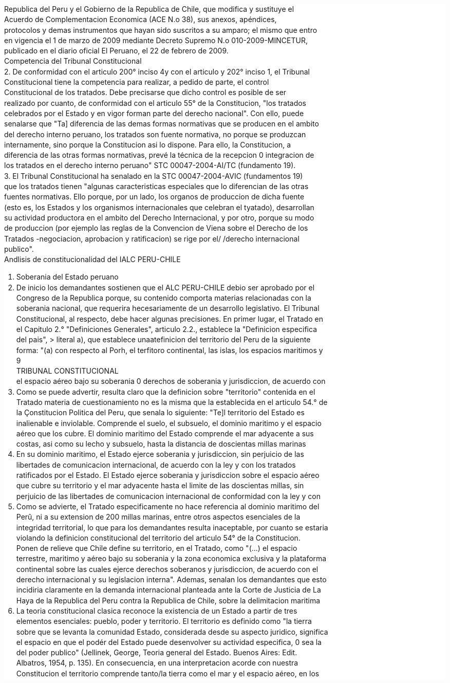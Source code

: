 Republica del Peru y el Gobierno de la Republica de Chile, que modifica y sustituye el  
Acuerdo de Complementacion Economica (ACE N.o 38), sus anexos, apéndices,  
protocolos y demas instrumentos que hayan sido suscritos a su amparo; el mismo que entro  
en vigencia el 1 de marzo de 2009 mediante Decreto Supremo N.o 010-2009-MINCETUR,  
publicado en el diario oficial El Peruano, el 22 de febrero de 2009.  
Competencia del Tribunal Constitucional  
2. De conformidad con el articulo 200° inciso 4y con el articulo y 202° inciso 1, el Tribunal  
Constitucional tiene la competencia para realizar, a pedido de parte, el control  
Constitucional de los tratados. Debe precisarse que dicho control es posible de ser  
realizado por cuanto, de conformidad con el articulo 55° de la Constitucion, "los tratados  
celebrados por el Estado y en vigor forman parte del derecho nacional". Con ello, puede  
senalarse que "Ta] diferencia de las demas formas normativas que se producen en el ambito  
del derecho interno peruano, los tratados son fuente normativa, no porque se produzcan  
internamente, sino porque la Constitucion asi lo dispone. Para ello, la Constitucion, a  
diferencia de las otras formas normativas, prevé la técnica de la recepcion 0 integracion de  
los tratados en el derecho interno peruano" STC 00047-2004-AI/TC (fundamento 19).  
3. El Tribunal Constitucional ha senalado en la STC 00047-2004-AVIC (fundamentos 19)  
que los tratados tienen "algunas caracteristicas especiales que lo diferencian de las otras  
fuentes normativas. Ello porque, por un lado, los organos de produccion de dicha fuente  
(esto es, los Estados y los organismos internacionales que celebran el tyatado), desarrollan  
su actividad productora en el ambito del Derecho Internacional, y por otro, porque su modo  
de produccion (por ejemplo las reglas de la Convencion de Viena sobre el Derecho de los  
Tratados -negociacion, aprobacion y ratificacion) se rige por el/ /derecho internacional  
publico".  
Andlisis de constitucionalidad del IALC PERU-CHILE  
1. Soberania del Estado peruano  
4. De inicio los demandantes sostienen que el ALC PERU-CHILE debio ser aprobado por el  
Congreso de la Republica porque, su contenido comporta materias relacionadas con la  
soberania nacional, que requerira hecesariamente de un desarrollo legislativo. El Tribunal  
Constitucional, al respecto, debe hacer algunas precisiones. En primer lugar, el Tratado en  
el Capitulo 2.° "Definiciones Generales", articulo 2.2., establece la "Definicion especifica  
del pais", > literal a), que establece unaatefinicion del territorio del Peru de la siguiente  
forma: "(a) con respecto al Porh, el terfitoro continental, las islas, los espacios maritimos y  
9  
TRIBUNAL CONSTITUCIONAL  
el espacio aéreo bajo su soberania 0 derechos de soberania y jurisdiccion, de acuerdo con  
5. Como se puede advertir, resulta claro que la definicion sobre "territorio" contenida en el  
Tratado materia de cuestionamiento no es la misma que la establecida en el articulo 54.° de  
la Çonstitucion Politica del Peru, que senala lo siguiente: "Te]l territorio del Estado es  
inalienable e inviolable. Comprende el suelo, el subsuelo, el dominio maritimo y el espacio  
aéreo que los cubre. El dominio maritimo del Estado comprende el mar adyacente a sus  
costas, asi como su lecho y subsuelo, hasta la distancia de doscientas millas marinas  
6. En su dominio maritimo, el Estado ejerce soberania y jurisdiccion, sin perjuicio de las  
libertades de comunicacion internacional, de acuerdo con la ley y con los tratados  
ratificados por el Estado. El Estado ejerce soberania y jurisdiccion sobre el espacio aéreo  
que cubre su territorio y el mar adyacente hasta el limite de las doscientas millas, sin  
perjuicio de las libertades de comunicacion internacional de conformidad con la ley y con  
7. Como se advierte, el Tratado especificamente no hace referencia al dominio maritimo del  
Perû, ni a su extension de 200 millas marinas, entre otros aspectos esenciales de la  
integridad territorial, lo que para los demandantes resulta inaceptable, por cuanto se estaria  
violando la definicion constitucional del territorio del articulo 54° de la Constitucion.  
Ponen de relieve que Chile define su territorio, en el Tratado, como "(...) el espacio  
terrestre, maritimo y aéreo bajo su soberania y la zona economica exclusiva y la plataforma  
continental sobre las cuales ejerce derechos soberanos y jurisdiccion, de acuerdo con el  
derecho internacional y su legislacion interna". Ademas, senalan los demandantes que esto  
incidiria claramente en la demanda internacional planteada ante la Corte de Justicia de La  
Haya de la Republica del Peru contra la Republica de Chile, sobre la delimitacion maritima  
8. La teoria constitucional clasica reconoce la existencia de un Estado a partir de tres  
elementos esenciales: pueblo, poder y territorio. El territorio es definido como "la tierra  
sobre que se levanta la comunidad Estado, considerada desde su aspecto juridico, significa  
el espacio en que el podér del Estado puede desenvolver su actividad especifica, 0 sea la  
del poder publico" (Jellinek, George, Teoria general del Estado. Buenos Aires: Edit.  
Albatros, 1954, p. 135). En consecuencia, en una interpretacion acorde con nuestra  
Constitucion el territorio comprende tanto/la tierra como el mar y el espacio aéreo, en los  